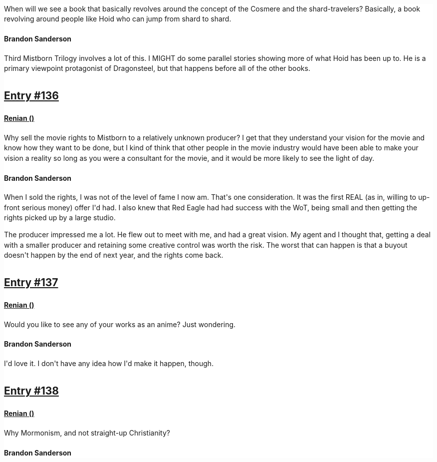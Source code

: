 When will we see a book that basically revolves around the concept of the Cosmere and the shard-travelers? Basically, a book revolving around people like Hoid who can jump from shard to shard.

#### Brandon Sanderson

Third Mistborn Trilogy involves a lot of this. I MIGHT do some parallel stories showing more of what Hoid has been up to. He is a primary viewpoint protagonist of Dragonsteel, but that happens before all of the other books.

## [Entry #136](./t-622/136)

#### [Renian ()](http://www.reddit.com/r/Fantasy/comments/k0fp8/iama_professional_fantasy_novelist_named_brandon/c2gkmhz)

Why sell the movie rights to Mistborn to a relatively unknown producer? I get that they understand your vision for the movie and know how they want to be done, but I kind of think that other people in the movie industry would have been able to make your vision a reality so long as you were a consultant for the movie, and it would be more likely to see the light of day.

#### Brandon Sanderson

When I sold the rights, I was not of the level of fame I now am. That's one consideration. It was the first REAL (as in, willing to up-front serious money) offer I'd had. I also knew that Red Eagle had had success with the WoT, being small and then getting the rights picked up by a large studio.

The producer impressed me a lot. He flew out to meet with me, and had a great vision. My agent and I thought that, getting a deal with a smaller producer and retaining some creative control was worth the risk. The worst that can happen is that a buyout doesn't happen by the end of next year, and the rights come back.

## [Entry #137](./t-622/137)

#### [Renian ()](http://www.reddit.com/r/Fantasy/comments/k0fp8/iama_professional_fantasy_novelist_named_brandon/c2gkmhz)

Would you like to see any of your works as an anime? Just wondering.

#### Brandon Sanderson

I'd love it. I don't have any idea how I'd make it happen, though.

## [Entry #138](./t-622/138)

#### [Renian ()](http://www.reddit.com/r/Fantasy/comments/k0fp8/iama_professional_fantasy_novelist_named_brandon/c2gkmhz)

Why Mormonism, and not straight-up Christianity?

#### Brandon Sanderson
